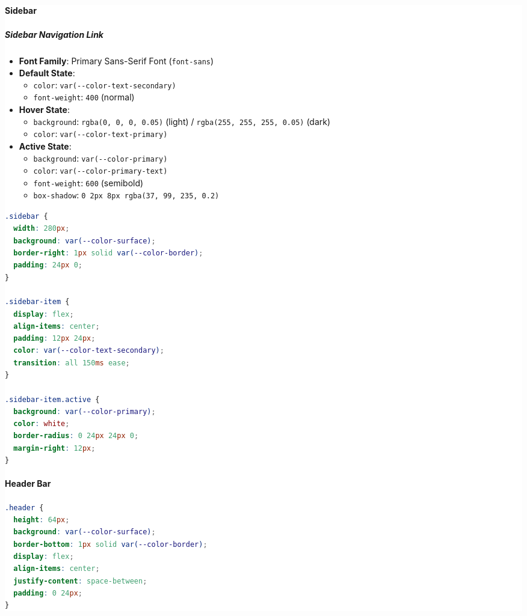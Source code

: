 #### Sidebar

##### Sidebar Navigation Link

- **Font Family**: Primary Sans-Serif Font (`font-sans`)
- **Default State**:
  - `color`: `var(--color-text-secondary)`
  - `font-weight`: `400` (normal)
- **Hover State**:
  - `background`: `rgba(0, 0, 0, 0.05)` (light) / `rgba(255, 255, 255, 0.05)` (dark)
  - `color`: `var(--color-text-primary)`
- **Active State**:
  - `background`: `var(--color-primary)`
  - `color`: `var(--color-primary-text)`
  - `font-weight`: `600` (semibold)
  - `box-shadow`: `0 2px 8px rgba(37, 99, 235, 0.2)`

```css
.sidebar {
  width: 280px;
  background: var(--color-surface);
  border-right: 1px solid var(--color-border);
  padding: 24px 0;
}

.sidebar-item {
  display: flex;
  align-items: center;
  padding: 12px 24px;
  color: var(--color-text-secondary);
  transition: all 150ms ease;
}

.sidebar-item.active {
  background: var(--color-primary);
  color: white;
  border-radius: 0 24px 24px 0;
  margin-right: 12px;
}
```

#### Header Bar
```css
.header {
  height: 64px;
  background: var(--color-surface);
  border-bottom: 1px solid var(--color-border);
  display: flex;
  align-items: center;
  justify-content: space-between;
  padding: 0 24px;
}
```
